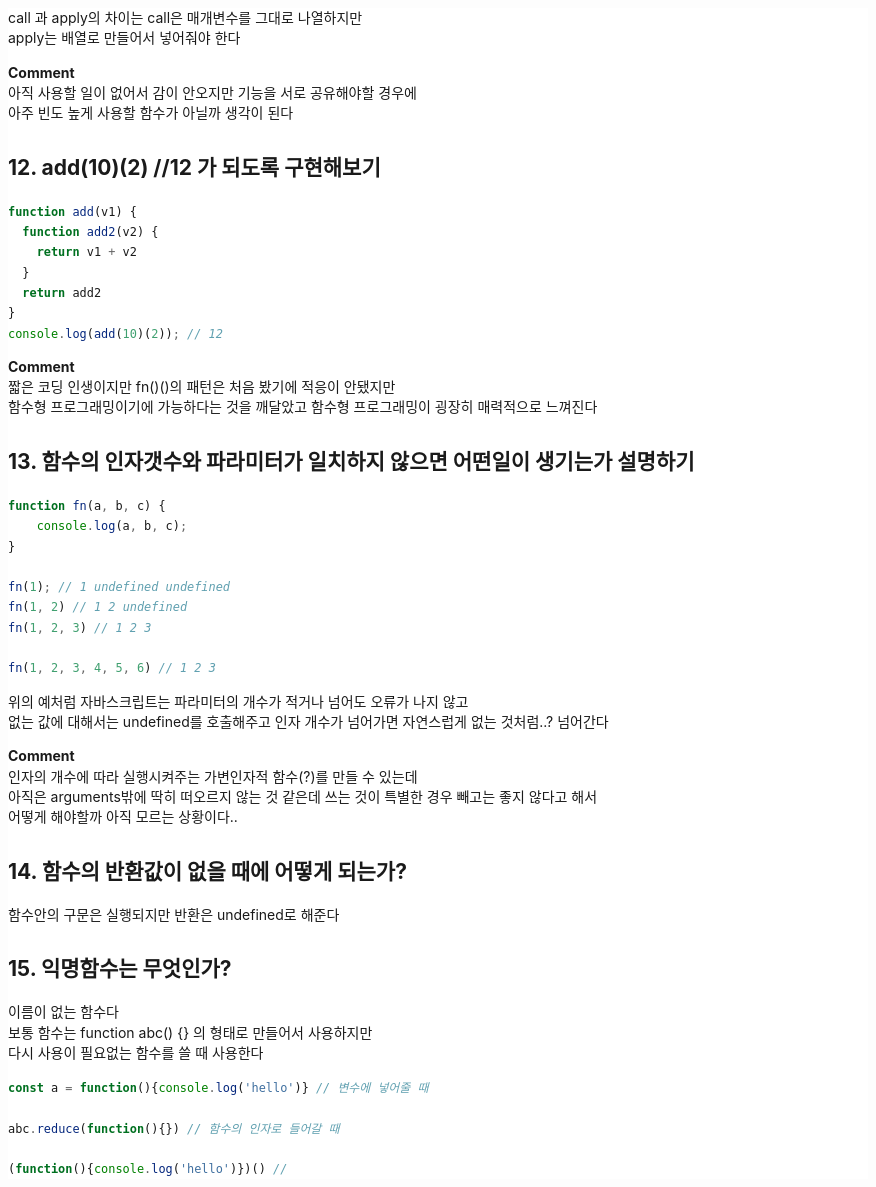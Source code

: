 call 과 apply의 차이는 call은 매개변수를 그대로 나열하지만  
apply는 배열로 만들어서 넣어줘야 한다

__Comment__  
아직 사용할 일이 없어서 감이 안오지만 기능을 서로 공유해야할 경우에  
아주 빈도 높게 사용할 함수가 아닐까 생각이 된다
## 12. add(10)(2) //12 가 되도록 구현해보기
```js
function add(v1) {
  function add2(v2) {
    return v1 + v2
  }
  return add2
}
console.log(add(10)(2)); // 12
```
__Comment__  
짧은 코딩 인생이지만 fn()()의 패턴은 처음 봤기에 적응이 안됐지만  
함수형 프로그래밍이기에 가능하다는 것을 깨달았고 함수형 프로그래밍이 굉장히 매력적으로 느껴진다
## 13. 함수의 인자갯수와 파라미터가 일치하지 않으면 어떤일이 생기는가 설명하기
```js
function fn(a, b, c) {
    console.log(a, b, c); 
}

fn(1); // 1 undefined undefined
fn(1, 2) // 1 2 undefined
fn(1, 2, 3) // 1 2 3

fn(1, 2, 3, 4, 5, 6) // 1 2 3
```
위의 예처럼 자바스크립트는 파라미터의 개수가 적거나 넘어도 오류가 나지 않고  
없는 값에 대해서는 undefined를 호출해주고 인자 개수가 넘어가면 자연스럽게 없는 것처럼..? 넘어간다  

__Comment__  
인자의 개수에 따라 실행시켜주는 가변인자적 함수(?)를 만들 수 있는데  
아직은 arguments밖에 딱히 떠오르지 않는 것 같은데 쓰는 것이 특별한 경우 빼고는 좋지 않다고 해서  
어떻게 해야할까 아직 모르는 상황이다..
## 14. 함수의 반환값이 없을 때에 어떻게 되는가?  
함수안의 구문은 실행되지만 반환은 undefined로 해준다

## 15. 익명함수는 무엇인가?  
이름이 없는 함수다  
보통 함수는 function abc() {} 의 형태로 만들어서 사용하지만  
다시 사용이 필요없는 함수를 쓸 때 사용한다  
```js
const a = function(){console.log('hello')} // 변수에 넣어줄 때

abc.reduce(function(){}) // 함수의 인자로 들어갈 때

(function(){console.log('hello')})() // 
```
